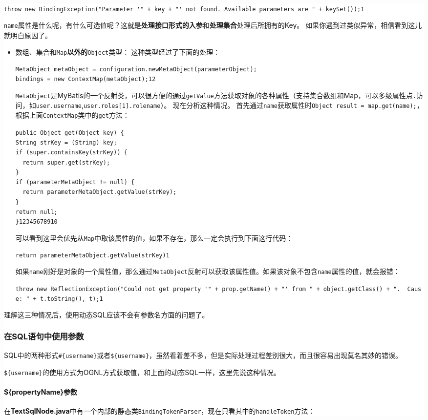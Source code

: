   ```
  throw new BindingException("Parameter '" + key + "' not found. Available parameters are " + keySet());1
  ```

  `name`属性是什么呢，有什么可选值呢？这就是**处理接口形式的入参**和**处理集合**处理后所拥有的Key。 
  如果你遇到过类似异常，相信看到这儿就明白原因了。

- 数组、集合和`Map`**以外的**`Object`类型： 
  这种类型经过了下面的处理：

  ```
  MetaObject metaObject = configuration.newMetaObject(parameterObject);
  bindings = new ContextMap(metaObject);12
  ```

  `MetaObject`是MyBatis的一个反射类，可以很方便的通过`getValue`方法获取对象的各种属性（支持集合数组和Map，可以多级属性点`.`访问，如`user.username`,`user.roles[1].rolename`）。 
  现在分析这种情况。 
  首先通过`name`获取属性时`Object result = map.get(name);`，根据上面`ContextMap`类中的`get`方法：

  ```
  public Object get(Object key) {
  String strKey = (String) key;
  if (super.containsKey(strKey)) {
    return super.get(strKey);
  }
  if (parameterMetaObject != null) {
    return parameterMetaObject.getValue(strKey);
  }
  return null;
  }12345678910
  ```

  可以看到这里会优先从`Map`中取该属性的值，如果不存在，那么一定会执行到下面这行代码：

  ```
  return parameterMetaObject.getValue(strKey)1
  ```

  如果`name`刚好是对象的一个属性值，那么通过`MetaObject`反射可以获取该属性值。如果该对象不包含`name`属性的值，就会报错：

  ```
  throw new ReflectionException("Could not get property '" + prop.getName() + "' from " + object.getClass() + ".  Cause: " + t.toString(), t);1
  ```

理解这三种情况后，使用动态SQL应该不会有参数名方面的问题了。

### **在SQL语句中使用参数**

SQL中的两种形式`#{username}`或者`${username}`，虽然看着差不多，但是实际处理过程差别很大，而且很容易出现莫名其妙的错误。

`${username}`的使用方式为OGNL方式获取值，和上面的动态SQL一样，这里先说这种情况。

#### **${propertyName}参数**

在**TextSqlNode.java**中有一个内部的静态类`BindingTokenParser`，现在只看其中的`handleToken`方法：
